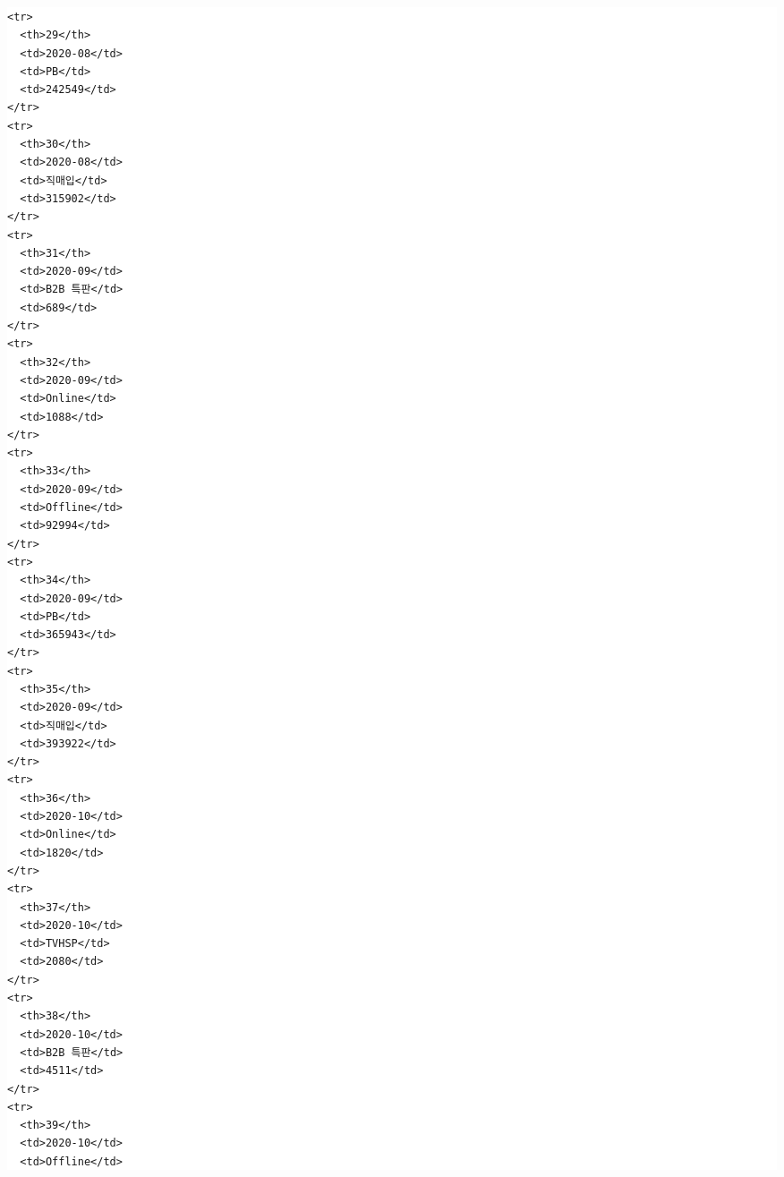     <tr>
      <th>29</th>
      <td>2020-08</td>
      <td>PB</td>
      <td>242549</td>
    </tr>
    <tr>
      <th>30</th>
      <td>2020-08</td>
      <td>직매입</td>
      <td>315902</td>
    </tr>
    <tr>
      <th>31</th>
      <td>2020-09</td>
      <td>B2B 특판</td>
      <td>689</td>
    </tr>
    <tr>
      <th>32</th>
      <td>2020-09</td>
      <td>Online</td>
      <td>1088</td>
    </tr>
    <tr>
      <th>33</th>
      <td>2020-09</td>
      <td>Offline</td>
      <td>92994</td>
    </tr>
    <tr>
      <th>34</th>
      <td>2020-09</td>
      <td>PB</td>
      <td>365943</td>
    </tr>
    <tr>
      <th>35</th>
      <td>2020-09</td>
      <td>직매입</td>
      <td>393922</td>
    </tr>
    <tr>
      <th>36</th>
      <td>2020-10</td>
      <td>Online</td>
      <td>1820</td>
    </tr>
    <tr>
      <th>37</th>
      <td>2020-10</td>
      <td>TVHSP</td>
      <td>2080</td>
    </tr>
    <tr>
      <th>38</th>
      <td>2020-10</td>
      <td>B2B 특판</td>
      <td>4511</td>
    </tr>
    <tr>
      <th>39</th>
      <td>2020-10</td>
      <td>Offline</td>